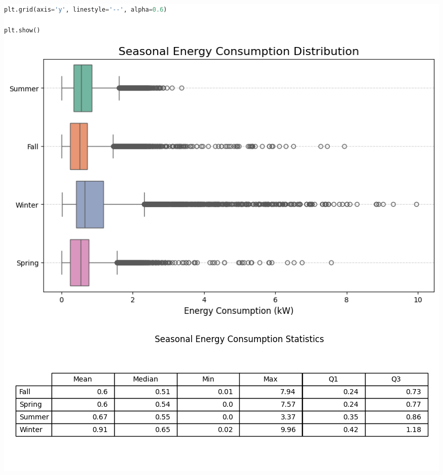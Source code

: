 ```python
plt.grid(axis='y', linestyle='--', alpha=0.6)

plt.show()
```
<p align="center">
  <img src="https://github.com/joshima-ee/Commercial-Building-Energy-EDA/blob/main/Images/Seasonal%20Energy%20Consumption%20Distribution.png" alt="Seasonal Energy">
</p>
<p align="center">
  <img src="https://github.com/joshima-ee/Commercial-Building-Energy-EDA/blob/main/Images/Seasonal%20Data%20Table.png" alt="Boxplot Stat">
</p>
